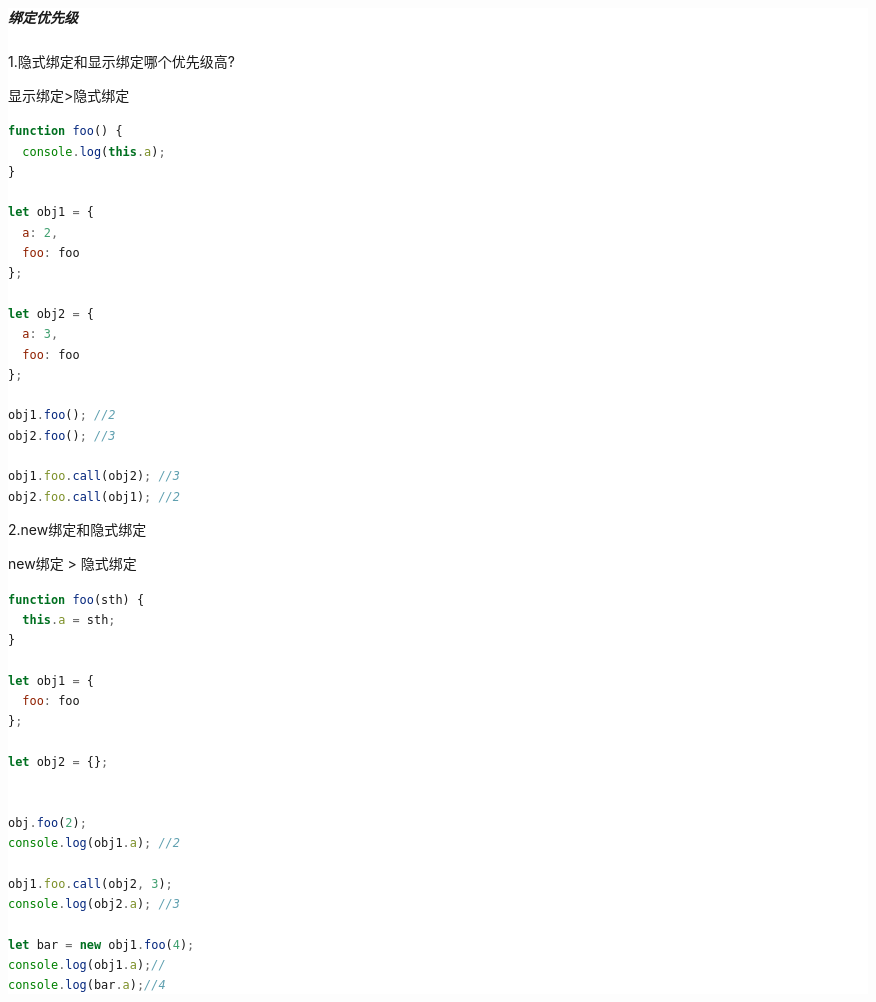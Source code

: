 

##### 绑定优先级

1.隐式绑定和显示绑定哪个优先级高?

显示绑定>隐式绑定

```javascript
function foo() {
  console.log(this.a);
}

let obj1 = {
  a: 2,
  foo: foo
};

let obj2 = {
  a: 3,
  foo: foo
};

obj1.foo(); //2
obj2.foo(); //3

obj1.foo.call(obj2); //3
obj2.foo.call(obj1); //2
```

2.new绑定和隐式绑定

new绑定 > 隐式绑定

```javascript
function foo(sth) {
  this.a = sth;
}

let obj1 = {
  foo: foo
};

let obj2 = {};


obj.foo(2);
console.log(obj1.a); //2

obj1.foo.call(obj2, 3);
console.log(obj2.a); //3

let bar = new obj1.foo(4);
console.log(obj1.a);//
console.log(bar.a);//4
```
